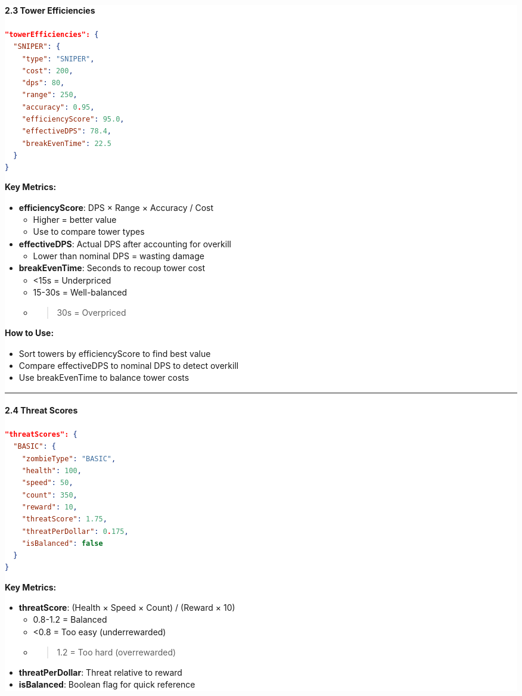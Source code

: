 
#### 2.3 Tower Efficiencies

```json
"towerEfficiencies": {
  "SNIPER": {
    "type": "SNIPER",
    "cost": 200,
    "dps": 80,
    "range": 250,
    "accuracy": 0.95,
    "efficiencyScore": 95.0,
    "effectiveDPS": 78.4,
    "breakEvenTime": 22.5
  }
}
```

**Key Metrics:**
- **efficiencyScore**: DPS × Range × Accuracy / Cost
  - Higher = better value
  - Use to compare tower types
- **effectiveDPS**: Actual DPS after accounting for overkill
  - Lower than nominal DPS = wasting damage
- **breakEvenTime**: Seconds to recoup tower cost
  - <15s = Underpriced
  - 15-30s = Well-balanced
  - >30s = Overpriced

**How to Use:**
- Sort towers by efficiencyScore to find best value
- Compare effectiveDPS to nominal DPS to detect overkill
- Use breakEvenTime to balance tower costs

---

#### 2.4 Threat Scores

```json
"threatScores": {
  "BASIC": {
    "zombieType": "BASIC",
    "health": 100,
    "speed": 50,
    "count": 350,
    "reward": 10,
    "threatScore": 1.75,
    "threatPerDollar": 0.175,
    "isBalanced": false
  }
}
```

**Key Metrics:**
- **threatScore**: (Health × Speed × Count) / (Reward × 10)
  - 0.8-1.2 = Balanced
  - <0.8 = Too easy (underrewarded)
  - >1.2 = Too hard (overrewarded)
- **threatPerDollar**: Threat relative to reward
- **isBalanced**: Boolean flag for quick reference
